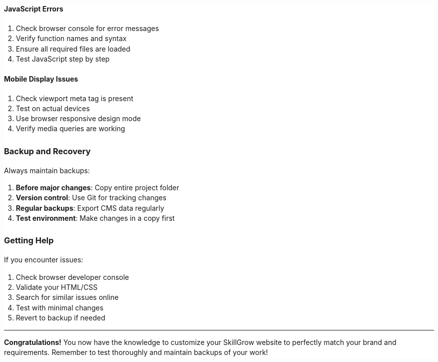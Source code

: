 #### JavaScript Errors
1. Check browser console for error messages
2. Verify function names and syntax
3. Ensure all required files are loaded
4. Test JavaScript step by step

#### Mobile Display Issues
1. Check viewport meta tag is present
2. Test on actual devices
3. Use browser responsive design mode
4. Verify media queries are working

### Backup and Recovery
Always maintain backups:
1. **Before major changes**: Copy entire project folder
2. **Version control**: Use Git for tracking changes
3. **Regular backups**: Export CMS data regularly
4. **Test environment**: Make changes in a copy first

### Getting Help
If you encounter issues:
1. Check browser developer console
2. Validate your HTML/CSS
3. Search for similar issues online
4. Test with minimal changes
5. Revert to backup if needed

---

**Congratulations!** You now have the knowledge to customize your SkillGrow website to perfectly match your brand and requirements. Remember to test thoroughly and maintain backups of your work!

